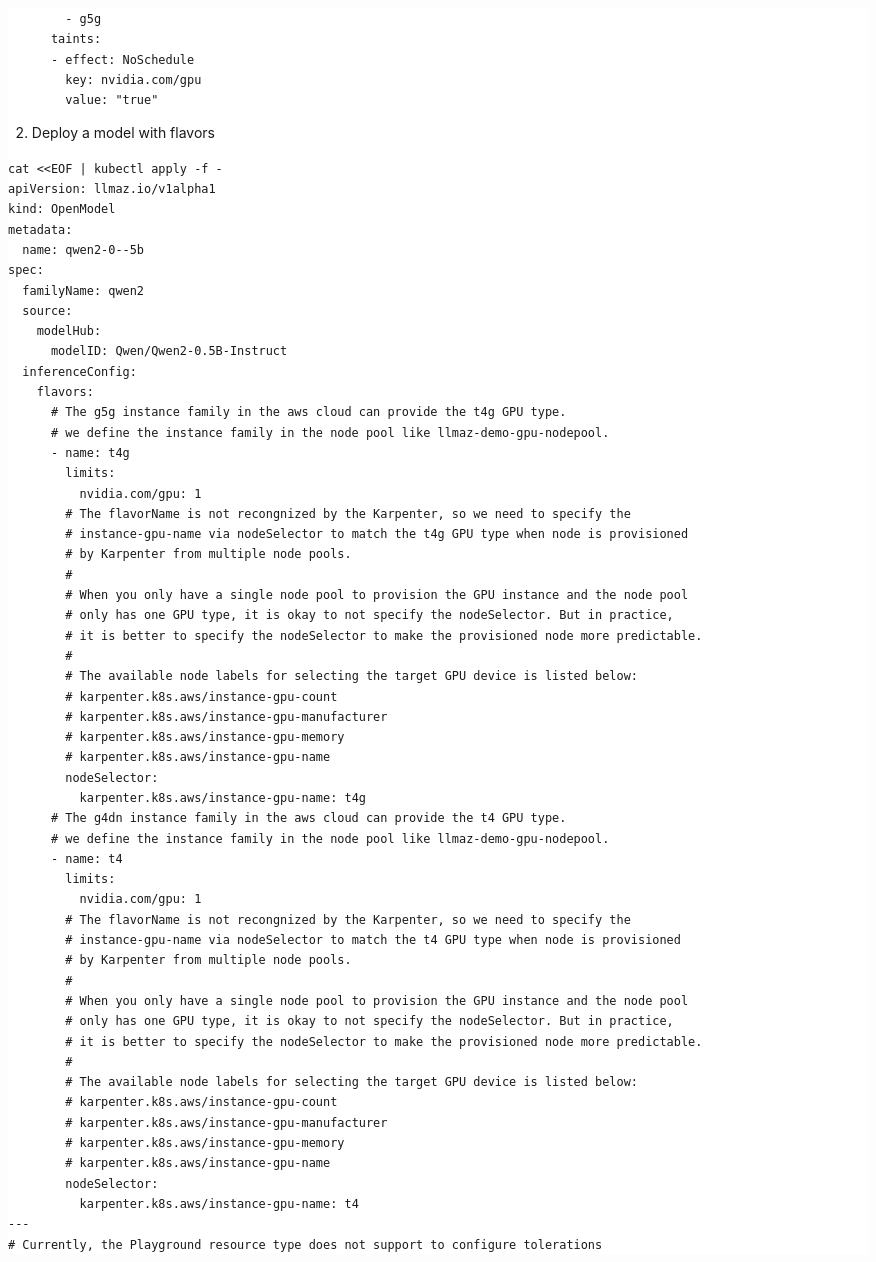 ```shell
        - g5g
      taints:
      - effect: NoSchedule
        key: nvidia.com/gpu
        value: "true"
```

2. Deploy a model with flavors

```shell
cat <<EOF | kubectl apply -f -
apiVersion: llmaz.io/v1alpha1
kind: OpenModel
metadata:
  name: qwen2-0--5b
spec:
  familyName: qwen2
  source:
    modelHub:
      modelID: Qwen/Qwen2-0.5B-Instruct
  inferenceConfig:
    flavors:
      # The g5g instance family in the aws cloud can provide the t4g GPU type.
      # we define the instance family in the node pool like llmaz-demo-gpu-nodepool.
      - name: t4g
        limits:
          nvidia.com/gpu: 1
        # The flavorName is not recongnized by the Karpenter, so we need to specify the
        # instance-gpu-name via nodeSelector to match the t4g GPU type when node is provisioned
        # by Karpenter from multiple node pools.
        #
        # When you only have a single node pool to provision the GPU instance and the node pool
        # only has one GPU type, it is okay to not specify the nodeSelector. But in practice,
        # it is better to specify the nodeSelector to make the provisioned node more predictable.
        #
        # The available node labels for selecting the target GPU device is listed below:
        # karpenter.k8s.aws/instance-gpu-count
        # karpenter.k8s.aws/instance-gpu-manufacturer
        # karpenter.k8s.aws/instance-gpu-memory
        # karpenter.k8s.aws/instance-gpu-name
        nodeSelector:
          karpenter.k8s.aws/instance-gpu-name: t4g
      # The g4dn instance family in the aws cloud can provide the t4 GPU type.
      # we define the instance family in the node pool like llmaz-demo-gpu-nodepool.
      - name: t4
        limits:
          nvidia.com/gpu: 1
        # The flavorName is not recongnized by the Karpenter, so we need to specify the
        # instance-gpu-name via nodeSelector to match the t4 GPU type when node is provisioned
        # by Karpenter from multiple node pools.
        #
        # When you only have a single node pool to provision the GPU instance and the node pool
        # only has one GPU type, it is okay to not specify the nodeSelector. But in practice,
        # it is better to specify the nodeSelector to make the provisioned node more predictable.
        #
        # The available node labels for selecting the target GPU device is listed below:
        # karpenter.k8s.aws/instance-gpu-count
        # karpenter.k8s.aws/instance-gpu-manufacturer
        # karpenter.k8s.aws/instance-gpu-memory
        # karpenter.k8s.aws/instance-gpu-name
        nodeSelector:
          karpenter.k8s.aws/instance-gpu-name: t4
---
# Currently, the Playground resource type does not support to configure tolerations
```